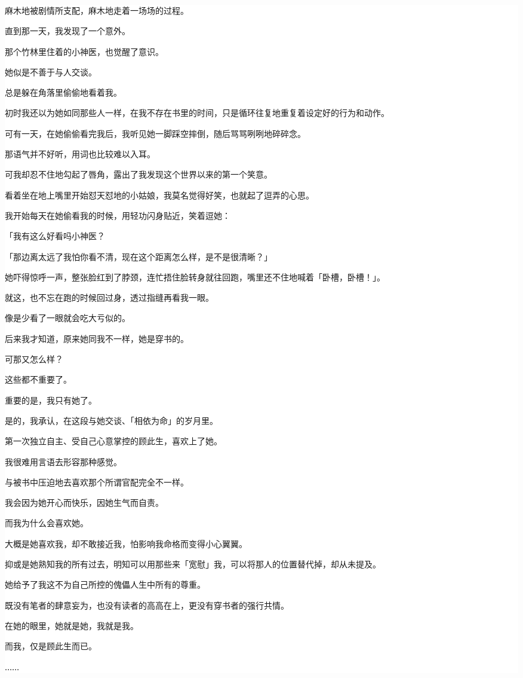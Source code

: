 麻木地被剧情所支配，麻木地走着一场场的过程。

直到那一天，我发现了一个意外。

那个竹林里住着的小神医，也觉醒了意识。

她似是不善于与人交谈。

总是躲在角落里偷偷地看着我。

初时我还以为她如同那些人一样，在我不存在书里的时间，只是循环往复地重复着设定好的行为和动作。

可有一天，在她偷偷看完我后，我听见她一脚踩空摔倒，随后骂骂咧咧地碎碎念。

那语气并不好听，用词也比较难以入耳。

可我却忍不住地勾起了唇角，露出了我发现这个世界以来的第一个笑意。

看着坐在地上嘴里开始怼天怼地的小姑娘，我莫名觉得好笑，也就起了逗弄的心思。

我开始每天在她偷看我的时候，用轻功闪身贴近，笑着逗她：

「我有这么好看吗小神医？

「那边离太远了我怕你看不清，现在这个距离怎么样，是不是很清晰？」

她吓得惊呼一声，整张脸红到了脖颈，连忙捂住脸转身就往回跑，嘴里还不住地喊着「卧槽，卧槽！」。

就这，也不忘在跑的时候回过身，透过指缝再看我一眼。

像是少看了一眼就会吃大亏似的。

后来我才知道，原来她同我不一样，她是穿书的。

可那又怎么样？

这些都不重要了。

重要的是，我只有她了。

是的，我承认，在这段与她交谈、「相依为命」的岁月里。

第一次独立自主、受自己心意掌控的顾此生，喜欢上了她。

我很难用言语去形容那种感觉。

与被书中压迫地去喜欢那个所谓官配完全不一样。

我会因为她开心而快乐，因她生气而自责。

而我为什么会喜欢她。

大概是她喜欢我，却不敢接近我，怕影响我命格而变得小心翼翼。

抑或是她熟知我的所有过去，明知可以用那些来「宽慰」我，可以将那人的位置替代掉，却从未提及。

她给予了我这不为自己所控的傀儡人生中所有的尊重。

既没有笔者的肆意妄为，也没有读者的高高在上，更没有穿书者的强行共情。

在她的眼里，她就是她，我就是我。

而我，仅是顾此生而已。

……
